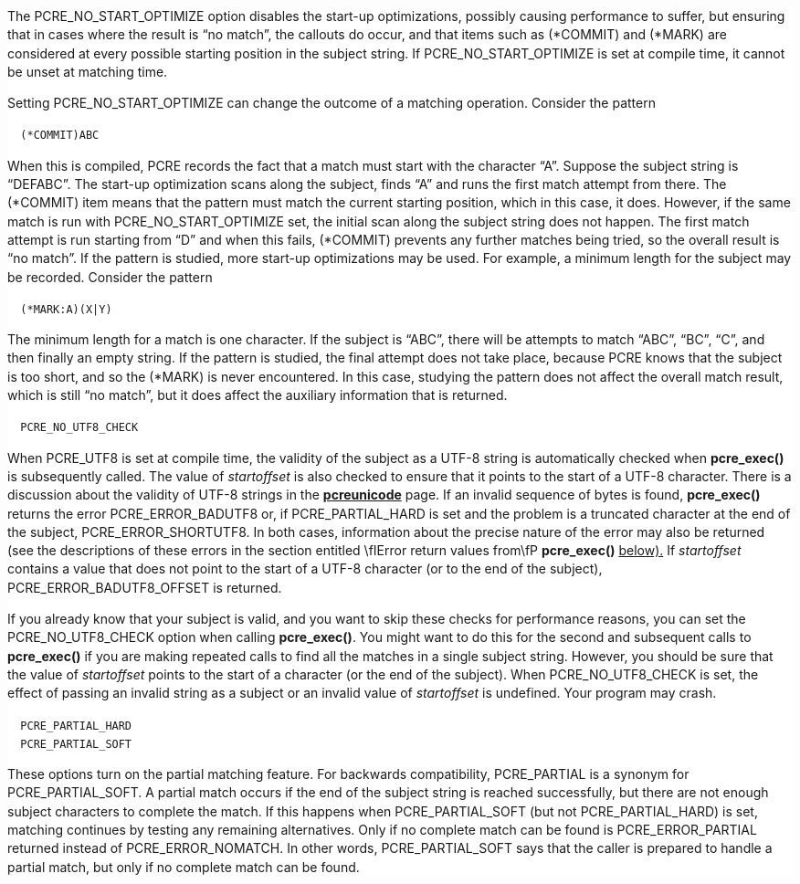 The PCRE\_NO\_START\_OPTIMIZE option disables the start-up optimizations, possibly causing performance to suffer, but ensuring that in cases where the result is “no match”, the callouts do occur, and that items such as (\*COMMIT) and (\*MARK) are considered at every possible starting position in the subject string. If PCRE\_NO\_START\_OPTIMIZE is set at compile time, it cannot be unset at matching time.

Setting PCRE\_NO\_START\_OPTIMIZE can change the outcome of a matching operation. Consider the pattern

      (*COMMIT)ABC

When this is compiled, PCRE records the fact that a match must start with the character “A”. Suppose the subject string is “DEFABC”. The start-up optimization scans along the subject, finds “A” and runs the first match attempt from there. The (\*COMMIT) item means that the pattern must match the current starting position, which in this case, it does. However, if the same match is run with PCRE\_NO\_START\_OPTIMIZE set, the initial scan along the subject string does not happen. The first match attempt is run starting from “D” and when this fails, (\*COMMIT) prevents any further matches being tried, so the overall result is “no match”. If the pattern is studied, more start-up optimizations may be used. For example, a minimum length for the subject may be recorded. Consider the pattern

      (*MARK:A)(X|Y)

The minimum length for a match is one character. If the subject is “ABC”, there will be attempts to match “ABC”, “BC”, “C”, and then finally an empty string. If the pattern is studied, the final attempt does not take place, because PCRE knows that the subject is too short, and so the (\*MARK) is never encountered. In this case, studying the pattern does not affect the overall match result, which is still “no match”, but it does affect the auxiliary information that is returned.

      PCRE_NO_UTF8_CHECK

When PCRE\_UTF8 is set at compile time, the validity of the subject as a UTF-8 string is automatically checked when **pcre\_exec()** is subsequently called. The value of *startoffset* is also checked to ensure that it points to the start of a UTF-8 character. There is a discussion about the validity of UTF-8 strings in the [**pcreunicode**](pcreunicode.html) page. If an invalid sequence of bytes is found, **pcre\_exec()** returns the error PCRE\_ERROR\_BADUTF8 or, if PCRE\_PARTIAL\_HARD is set and the problem is a truncated character at the end of the subject, PCRE\_ERROR\_SHORTUTF8. In both cases, information about the precise nature of the error may also be returned (see the descriptions of these errors in the section entitled \\fIError return values from\\fP **pcre\_exec()** [below).](#errorlist) If *startoffset* contains a value that does not point to the start of a UTF-8 character (or to the end of the subject), PCRE\_ERROR\_BADUTF8\_OFFSET is returned.

If you already know that your subject is valid, and you want to skip these checks for performance reasons, you can set the PCRE\_NO\_UTF8\_CHECK option when calling **pcre\_exec()**. You might want to do this for the second and subsequent calls to **pcre\_exec()** if you are making repeated calls to find all the matches in a single subject string. However, you should be sure that the value of *startoffset* points to the start of a character (or the end of the subject). When PCRE\_NO\_UTF8\_CHECK is set, the effect of passing an invalid string as a subject or an invalid value of *startoffset* is undefined. Your program may crash.

      PCRE_PARTIAL_HARD
      PCRE_PARTIAL_SOFT

These options turn on the partial matching feature. For backwards compatibility, PCRE\_PARTIAL is a synonym for PCRE\_PARTIAL\_SOFT. A partial match occurs if the end of the subject string is reached successfully, but there are not enough subject characters to complete the match. If this happens when PCRE\_PARTIAL\_SOFT (but not PCRE\_PARTIAL\_HARD) is set, matching continues by testing any remaining alternatives. Only if no complete match can be found is PCRE\_ERROR\_PARTIAL returned instead of PCRE\_ERROR\_NOMATCH. In other words, PCRE\_PARTIAL\_SOFT says that the caller is prepared to handle a partial match, but only if no complete match can be found.
